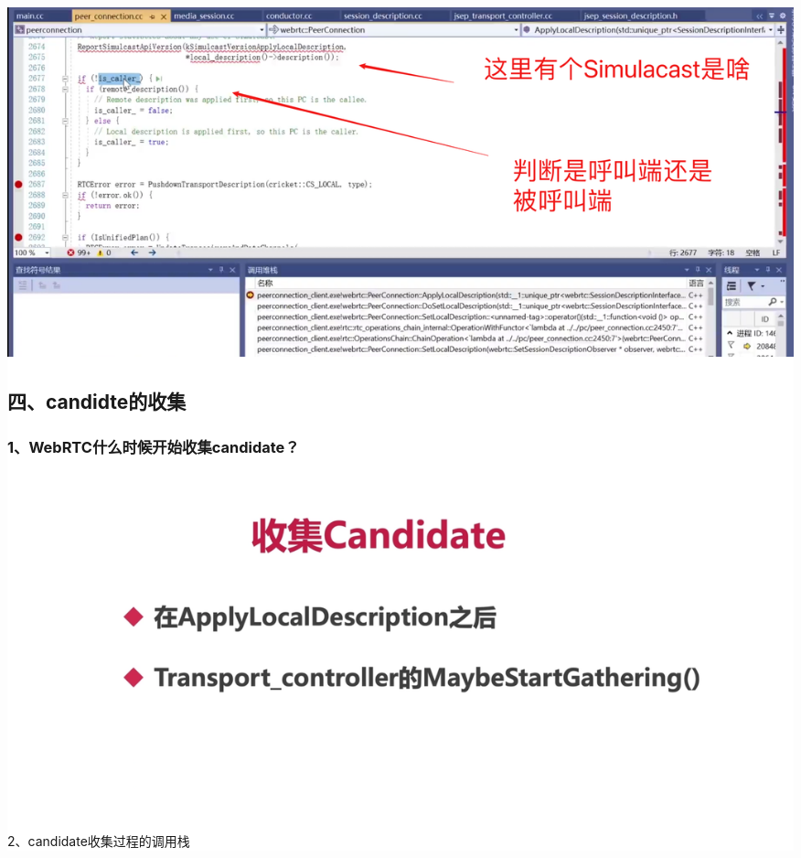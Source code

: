 ![image-20220821103017745](day06-WebRTC媒体协商/image-20220821103017745.png)



## 四、candidte的收集

### 1、WebRTC什么时候开始收集candidate？

![image-20220821103050556](day06-WebRTC媒体协商/image-20220821103050556.png)

2、candidate收集过程的调用栈


